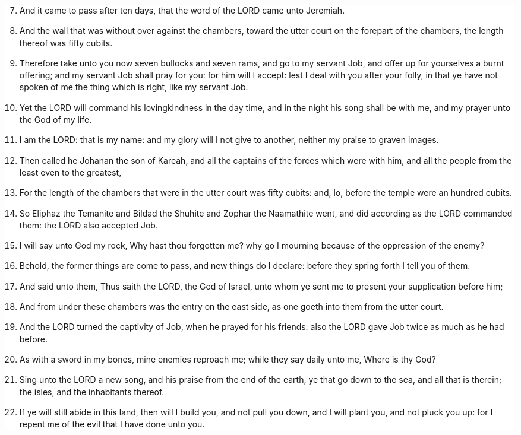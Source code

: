 7. And it came to pass after ten days, that the word of the LORD
came unto Jeremiah.

7. And the wall that was without over against the chambers, toward
the utter court on the forepart of the chambers, the length thereof
was fifty cubits.

8. Therefore take unto you now seven bullocks and seven rams, and go
to my servant Job, and offer up for yourselves a burnt offering; and
my servant Job shall pray for you: for him will I accept: lest I deal
with you after your folly, in that ye have not spoken of me the thing
which is right, like my servant Job.

8. Yet the LORD will command his lovingkindness in the day time, and
in the night his song shall be with me, and my prayer unto the God of
my life.

8. I am the LORD: that is my name: and my glory will I not give to
another, neither my praise to graven images.

8. Then called he Johanan the son of Kareah, and all the captains of
the forces which were with him, and all the people from the least even
to the greatest,

8. For the length of the chambers that were in the utter court was
fifty cubits: and, lo, before the temple were an hundred cubits.

9. So Eliphaz the Temanite and Bildad the Shuhite and Zophar the
Naamathite went, and did according as the LORD commanded them: the
LORD also accepted Job.

9. I will say unto God my rock, Why hast thou forgotten me? why go I
mourning because of the oppression of the enemy?

9. Behold, the former things are come to pass, and new things do I
declare: before they spring forth I tell you of them.

9. And said unto them, Thus saith the LORD, the God
of Israel, unto whom ye sent me to present your supplication before
him;

9. And from under these chambers was the entry on the east side, as
one goeth into them from the utter court.

10. And the LORD turned the captivity of Job, when he prayed for his
friends: also the LORD gave Job twice as much as he had before.

10. As with a sword in my bones, mine enemies reproach me; while
they say daily unto me, Where is thy God?

10. Sing unto the LORD a new song, and his praise from the end of
the earth, ye that go down to the sea, and all that is therein; the
isles, and the inhabitants thereof.

10. If ye will still abide in this land, then will I build you,
and not pull you down, and I will plant you, and not pluck you up: for
I repent me of the evil that I have done unto you.
